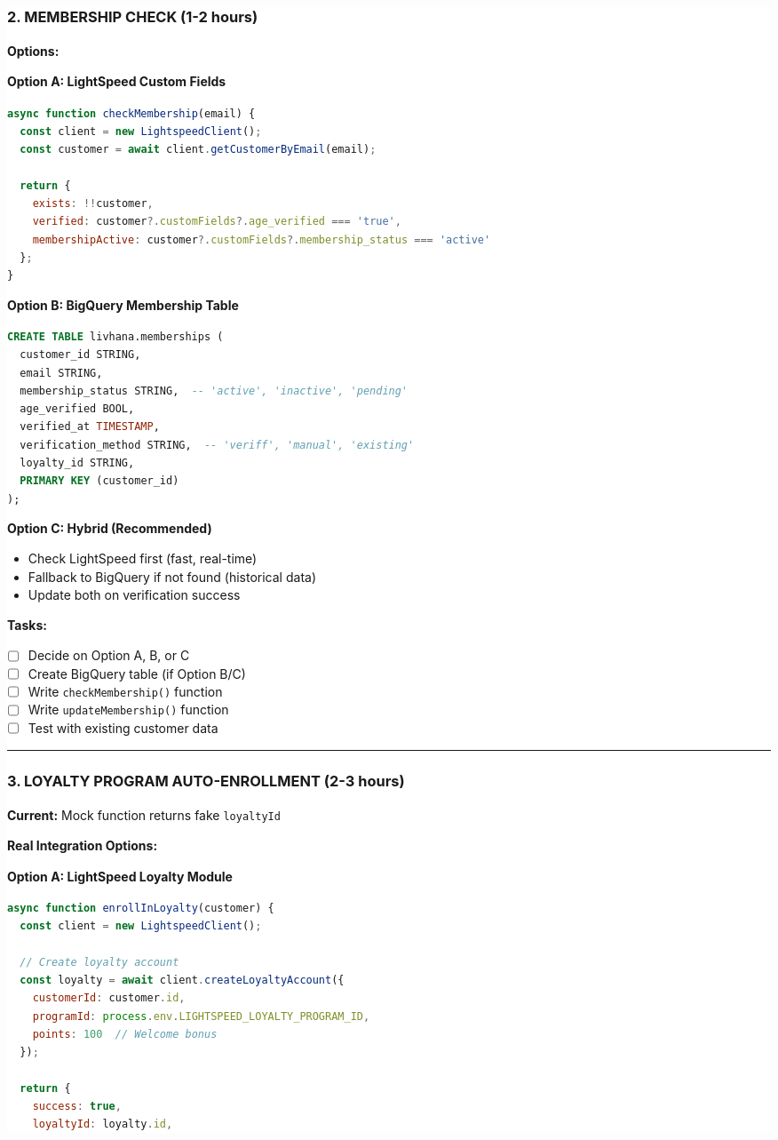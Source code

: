 
### 2. MEMBERSHIP CHECK (1-2 hours)

**Options:**

**Option A: LightSpeed Custom Fields**
```javascript
async function checkMembership(email) {
  const client = new LightspeedClient();
  const customer = await client.getCustomerByEmail(email);

  return {
    exists: !!customer,
    verified: customer?.customFields?.age_verified === 'true',
    membershipActive: customer?.customFields?.membership_status === 'active'
  };
}
```

**Option B: BigQuery Membership Table**
```sql
CREATE TABLE livhana.memberships (
  customer_id STRING,
  email STRING,
  membership_status STRING,  -- 'active', 'inactive', 'pending'
  age_verified BOOL,
  verified_at TIMESTAMP,
  verification_method STRING,  -- 'veriff', 'manual', 'existing'
  loyalty_id STRING,
  PRIMARY KEY (customer_id)
);
```

**Option C: Hybrid (Recommended)**
- Check LightSpeed first (fast, real-time)
- Fallback to BigQuery if not found (historical data)
- Update both on verification success

**Tasks:**
- [ ] Decide on Option A, B, or C
- [ ] Create BigQuery table (if Option B/C)
- [ ] Write `checkMembership()` function
- [ ] Write `updateMembership()` function
- [ ] Test with existing customer data

---

### 3. LOYALTY PROGRAM AUTO-ENROLLMENT (2-3 hours)

**Current:** Mock function returns fake `loyaltyId`

**Real Integration Options:**

**Option A: LightSpeed Loyalty Module**
```javascript
async function enrollInLoyalty(customer) {
  const client = new LightspeedClient();

  // Create loyalty account
  const loyalty = await client.createLoyaltyAccount({
    customerId: customer.id,
    programId: process.env.LIGHTSPEED_LOYALTY_PROGRAM_ID,
    points: 100  // Welcome bonus
  });

  return {
    success: true,
    loyaltyId: loyalty.id,
```